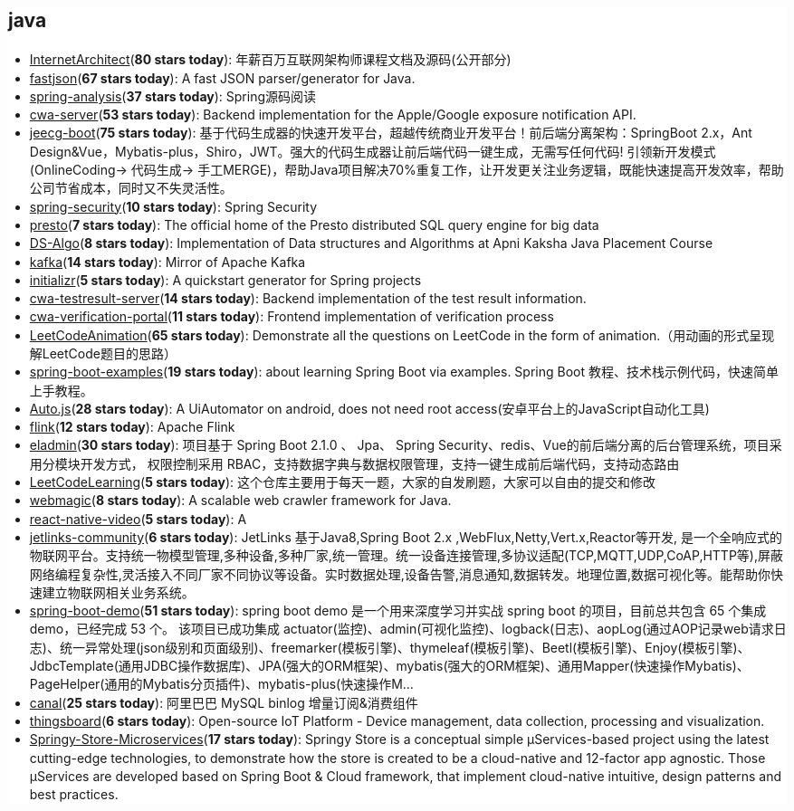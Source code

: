 ## java
+ [InternetArchitect](https://github.com/bjmashibing/InternetArchitect)(**80 stars today**): 年薪百万互联网架构师课程文档及源码(公开部分)
+ [fastjson](https://github.com/alibaba/fastjson)(**67 stars today**): A fast JSON parser/generator for Java.
+ [spring-analysis](https://github.com/seaswalker/spring-analysis)(**37 stars today**): Spring源码阅读
+ [cwa-server](https://github.com/corona-warn-app/cwa-server)(**53 stars today**): Backend implementation for the Apple/Google exposure notification API.
+ [jeecg-boot](https://github.com/zhangdaiscott/jeecg-boot)(**75 stars today**): 基于代码生成器的快速开发平台，超越传统商业开发平台！前后端分离架构：SpringBoot 2.x，Ant Design&Vue，Mybatis-plus，Shiro，JWT。强大的代码生成器让前后端代码一键生成，无需写任何代码! 引领新开发模式(OnlineCoding-> 代码生成-> 手工MERGE)，帮助Java项目解决70%重复工作，让开发更关注业务逻辑，既能快速提高开发效率，帮助公司节省成本，同时又不失灵活性。
+ [spring-security](https://github.com/spring-projects/spring-security)(**10 stars today**): Spring Security
+ [presto](https://github.com/prestodb/presto)(**7 stars today**): The official home of the Presto distributed SQL query engine for big data
+ [DS-Algo](https://github.com/Anuj-Kumar-Sharma/DS-Algo)(**8 stars today**): Implementation of Data structures and Algorithms at Apni Kaksha Java Placement Course
+ [kafka](https://github.com/apache/kafka)(**14 stars today**): Mirror of Apache Kafka
+ [initializr](https://github.com/spring-io/initializr)(**5 stars today**): A quickstart generator for Spring projects
+ [cwa-testresult-server](https://github.com/corona-warn-app/cwa-testresult-server)(**14 stars today**): Backend implementation of the test result information.
+ [cwa-verification-portal](https://github.com/corona-warn-app/cwa-verification-portal)(**11 stars today**): Frontend implementation of verification process
+ [LeetCodeAnimation](https://github.com/MisterBooo/LeetCodeAnimation)(**65 stars today**): Demonstrate all the questions on LeetCode in the form of animation.（用动画的形式呈现解LeetCode题目的思路）
+ [spring-boot-examples](https://github.com/ityouknow/spring-boot-examples)(**19 stars today**): about learning Spring Boot via examples. Spring Boot 教程、技术栈示例代码，快速简单上手教程。
+ [Auto.js](https://github.com/hyb1996/Auto.js)(**28 stars today**): A UiAutomator on android, does not need root access(安卓平台上的JavaScript自动化工具)
+ [flink](https://github.com/apache/flink)(**12 stars today**): Apache Flink
+ [eladmin](https://github.com/elunez/eladmin)(**30 stars today**): 项目基于 Spring Boot 2.1.0 、 Jpa、 Spring Security、redis、Vue的前后端分离的后台管理系统，项目采用分模块开发方式， 权限控制采用 RBAC，支持数据字典与数据权限管理，支持一键生成前后端代码，支持动态路由
+ [LeetCodeLearning](https://github.com/JessonYue/LeetCodeLearning)(**5 stars today**): 这个仓库主要用于每天一题，大家的自发刷题，大家可以自由的提交和修改
+ [webmagic](https://github.com/code4craft/webmagic)(**8 stars today**): A scalable web crawler framework for Java.
+ [react-native-video](https://github.com/react-native-community/react-native-video)(**5 stars today**): A <Video /> component for react-native
+ [jetlinks-community](https://github.com/jetlinks/jetlinks-community)(**6 stars today**): JetLinks 基于Java8,Spring Boot 2.x ,WebFlux,Netty,Vert.x,Reactor等开发, 是一个全响应式的物联网平台。支持统一物模型管理,多种设备,多种厂家,统一管理。统一设备连接管理,多协议适配(TCP,MQTT,UDP,CoAP,HTTP等),屏蔽网络编程复杂性,灵活接入不同厂家不同协议等设备。实时数据处理,设备告警,消息通知,数据转发。地理位置,数据可视化等。能帮助你快速建立物联网相关业务系统。
+ [spring-boot-demo](https://github.com/xkcoding/spring-boot-demo)(**51 stars today**): spring boot demo 是一个用来深度学习并实战 spring boot 的项目，目前总共包含 65 个集成demo，已经完成 53 个。 该项目已成功集成 actuator(监控)、admin(可视化监控)、logback(日志)、aopLog(通过AOP记录web请求日志)、统一异常处理(json级别和页面级别)、freemarker(模板引擎)、thymeleaf(模板引擎)、Beetl(模板引擎)、Enjoy(模板引擎)、JdbcTemplate(通用JDBC操作数据库)、JPA(强大的ORM框架)、mybatis(强大的ORM框架)、通用Mapper(快速操作Mybatis)、PageHelper(通用的Mybatis分页插件)、mybatis-plus(快速操作M…
+ [canal](https://github.com/alibaba/canal)(**25 stars today**): 阿里巴巴 MySQL binlog 增量订阅&消费组件
+ [thingsboard](https://github.com/thingsboard/thingsboard)(**6 stars today**): Open-source IoT Platform - Device management, data collection, processing and visualization.
+ [Springy-Store-Microservices](https://github.com/mohamed-taman/Springy-Store-Microservices)(**17 stars today**): Springy Store is a conceptual simple μServices-based project using the latest cutting-edge technologies, to demonstrate how the store is created to be a cloud-native and 12-factor app agnostic. Those μServices are developed based on Spring Boot & Cloud framework, that implement cloud-native intuitive, design patterns and best practices.
